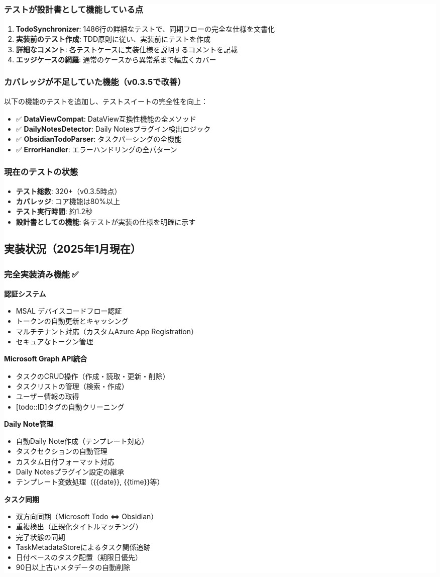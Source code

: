 ### テストが設計書として機能している点

1. **TodoSynchronizer**: 1486行の詳細なテストで、同期フローの完全な仕様を文書化
2. **実装前のテスト作成**: TDD原則に従い、実装前にテストを作成
3. **詳細なコメント**: 各テストケースに実装仕様を説明するコメントを記載
4. **エッジケースの網羅**: 通常のケースから異常系まで幅広くカバー

### カバレッジが不足していた機能（v0.3.5で改善）

以下の機能のテストを追加し、テストスイートの完全性を向上：
- ✅ **DataViewCompat**: DataView互換性機能の全メソッド
- ✅ **DailyNotesDetector**: Daily Notesプラグイン検出ロジック
- ✅ **ObsidianTodoParser**: タスクパーシングの全機能
- ✅ **ErrorHandler**: エラーハンドリングの全パターン

### 現在のテストの状態

- **テスト総数**: 320+（v0.3.5時点）
- **カバレッジ**: コア機能は80%以上
- **テスト実行時間**: 約1.2秒
- **設計書としての機能**: 各テストが実装の仕様を明確に示す

## 実装状況（2025年1月現在）

### 完全実装済み機能 ✅

**認証システム**
- MSAL デバイスコードフロー認証
- トークンの自動更新とキャッシング
- マルチテナント対応（カスタムAzure App Registration）
- セキュアなトークン管理

**Microsoft Graph API統合**
- タスクのCRUD操作（作成・読取・更新・削除）
- タスクリストの管理（検索・作成）
- ユーザー情報の取得
- [todo::ID]タグの自動クリーニング

**Daily Note管理**
- 自動Daily Note作成（テンプレート対応）
- タスクセクションの自動管理
- カスタム日付フォーマット対応
- Daily Notesプラグイン設定の継承
- テンプレート変数処理（{{date}}, {{time}}等）

**タスク同期**
- 双方向同期（Microsoft Todo ⇔ Obsidian）
- 重複検出（正規化タイトルマッチング）
- 完了状態の同期
- TaskMetadataStoreによるタスク関係追跡
- 日付ベースのタスク配置（期限日優先）
- 90日以上古いメタデータの自動削除
